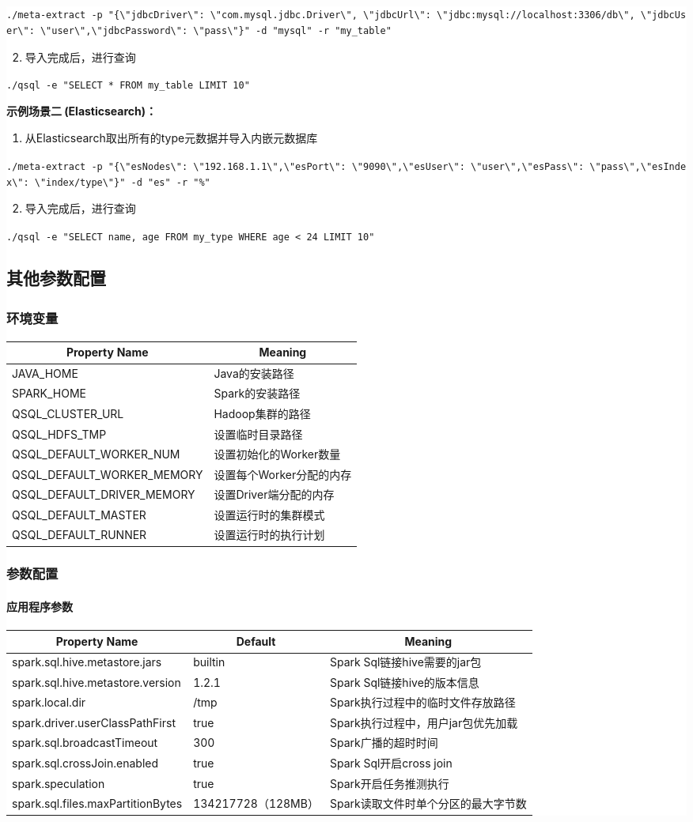 ``````shell
./meta-extract -p "{\"jdbcDriver\": \"com.mysql.jdbc.Driver\", \"jdbcUrl\": \"jdbc:mysql://localhost:3306/db\", \"jdbcUser\": \"user\",\"jdbcPassword\": \"pass\"}" -d "mysql" -r "my_table"
``````

2. 导入完成后，进行查询

``````shell
./qsql -e "SELECT * FROM my_table LIMIT 10"
``````

**示例场景二 (Elasticsearch)：**

1. 从Elasticsearch取出所有的type元数据并导入内嵌元数据库

`````shell
./meta-extract -p "{\"esNodes\": \"192.168.1.1\",\"esPort\": \"9090\",\"esUser\": \"user\",\"esPass\": \"pass\",\"esIndex\": \"index/type\"}" -d "es" -r "%"
`````

2. 导入完成后，进行查询

``````shell
./qsql -e "SELECT name, age FROM my_type WHERE age < 24 LIMIT 10"
``````

## 其他参数配置

### 环境变量

| Property Name              | Meaning                  |
| -------------------------- | ------------------------ |
| JAVA_HOME                  | Java的安装路径           |
| SPARK_HOME                 | Spark的安装路径          |
| QSQL_CLUSTER_URL           | Hadoop集群的路径         |
| QSQL_HDFS_TMP              | 设置临时目录路径         |
| QSQL_DEFAULT_WORKER_NUM    | 设置初始化的Worker数量   |
| QSQL_DEFAULT_WORKER_MEMORY | 设置每个Worker分配的内存 |
| QSQL_DEFAULT_DRIVER_MEMORY | 设置Driver端分配的内存   |
| QSQL_DEFAULT_MASTER        | 设置运行时的集群模式     |
| QSQL_DEFAULT_RUNNER        | 设置运行时的执行计划     |

### 参数配置

#### 应用程序参数

| Property Name                     | Default            | Meaning                             |
| --------------------------------- | ------------------ | ----------------------------------- |
| spark.sql.hive.metastore.jars     | builtin            | Spark Sql链接hive需要的jar包        |
| spark.sql.hive.metastore.version  | 1.2.1              | Spark Sql链接hive的版本信息         |
| spark.local.dir                   | /tmp               | Spark执行过程中的临时文件存放路径   |
| spark.driver.userClassPathFirst   | true               | Spark执行过程中，用户jar包优先加载  |
| spark.sql.broadcastTimeout        | 300                | Spark广播的超时时间                 |
| spark.sql.crossJoin.enabled       | true               | Spark Sql开启cross join             |
| spark.speculation                 | true               | Spark开启任务推测执行               |
| spark.sql.files.maxPartitionBytes | 134217728（128MB） | Spark读取文件时单个分区的最大字节数 |
